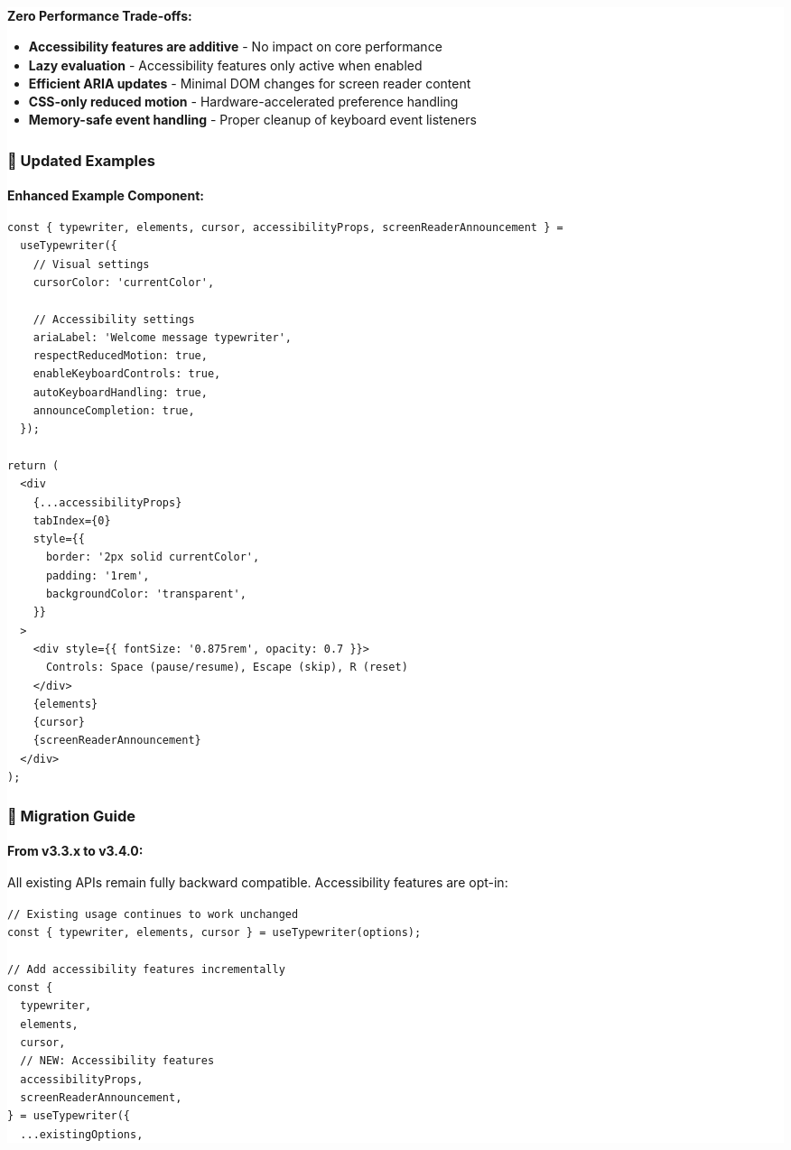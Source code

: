 **Zero Performance Trade-offs:**

- **Accessibility features are additive** - No impact on core performance
- **Lazy evaluation** - Accessibility features only active when enabled
- **Efficient ARIA updates** - Minimal DOM changes for screen reader content
- **CSS-only reduced motion** - Hardware-accelerated preference handling
- **Memory-safe event handling** - Proper cleanup of keyboard event listeners

### 🎨 Updated Examples

**Enhanced Example Component:**

```tsx
const { typewriter, elements, cursor, accessibilityProps, screenReaderAnnouncement } =
  useTypewriter({
    // Visual settings
    cursorColor: 'currentColor',

    // Accessibility settings
    ariaLabel: 'Welcome message typewriter',
    respectReducedMotion: true,
    enableKeyboardControls: true,
    autoKeyboardHandling: true,
    announceCompletion: true,
  });

return (
  <div
    {...accessibilityProps}
    tabIndex={0}
    style={{
      border: '2px solid currentColor',
      padding: '1rem',
      backgroundColor: 'transparent',
    }}
  >
    <div style={{ fontSize: '0.875rem', opacity: 0.7 }}>
      Controls: Space (pause/resume), Escape (skip), R (reset)
    </div>
    {elements}
    {cursor}
    {screenReaderAnnouncement}
  </div>
);
```

### 🔄 Migration Guide

**From v3.3.x to v3.4.0:**

All existing APIs remain fully backward compatible. Accessibility features are opt-in:

```tsx
// Existing usage continues to work unchanged
const { typewriter, elements, cursor } = useTypewriter(options);

// Add accessibility features incrementally
const {
  typewriter,
  elements,
  cursor,
  // NEW: Accessibility features
  accessibilityProps,
  screenReaderAnnouncement,
} = useTypewriter({
  ...existingOptions,
```